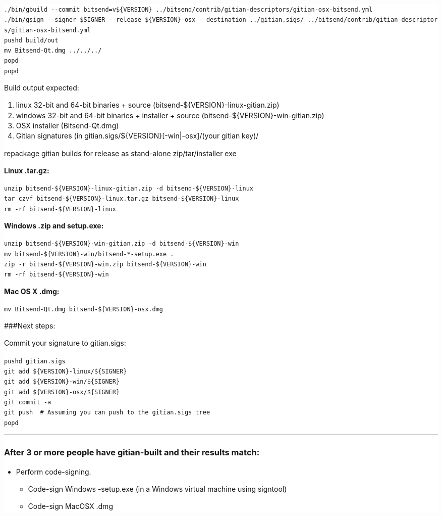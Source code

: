     ./bin/gbuild --commit bitsend=v${VERSION} ../bitsend/contrib/gitian-descriptors/gitian-osx-bitsend.yml
    ./bin/gsign --signer $SIGNER --release ${VERSION}-osx --destination ../gitian.sigs/ ../bitsend/contrib/gitian-descriptors/gitian-osx-bitsend.yml
	pushd build/out
	mv Bitsend-Qt.dmg ../../../
	popd
	popd

  Build output expected:

  1. linux 32-bit and 64-bit binaries + source (bitsend-${VERSION}-linux-gitian.zip)
  2. windows 32-bit and 64-bit binaries + installer + source (bitsend-${VERSION}-win-gitian.zip)
  3. OSX installer (Bitsend-Qt.dmg)
  4. Gitian signatures (in gitian.sigs/${VERSION}[-win|-osx]/(your gitian key)/

repackage gitian builds for release as stand-alone zip/tar/installer exe

**Linux .tar.gz:**

	unzip bitsend-${VERSION}-linux-gitian.zip -d bitsend-${VERSION}-linux
	tar czvf bitsend-${VERSION}-linux.tar.gz bitsend-${VERSION}-linux
	rm -rf bitsend-${VERSION}-linux

**Windows .zip and setup.exe:**

	unzip bitsend-${VERSION}-win-gitian.zip -d bitsend-${VERSION}-win
	mv bitsend-${VERSION}-win/bitsend-*-setup.exe .
	zip -r bitsend-${VERSION}-win.zip bitsend-${VERSION}-win
	rm -rf bitsend-${VERSION}-win

**Mac OS X .dmg:**

	mv Bitsend-Qt.dmg bitsend-${VERSION}-osx.dmg

###Next steps:

Commit your signature to gitian.sigs:

	pushd gitian.sigs
	git add ${VERSION}-linux/${SIGNER}
	git add ${VERSION}-win/${SIGNER}
	git add ${VERSION}-osx/${SIGNER}
	git commit -a
	git push  # Assuming you can push to the gitian.sigs tree
	popd

-------------------------------------------------------------------------

### After 3 or more people have gitian-built and their results match:

- Perform code-signing.

    - Code-sign Windows -setup.exe (in a Windows virtual machine using signtool)

    - Code-sign MacOSX .dmg
